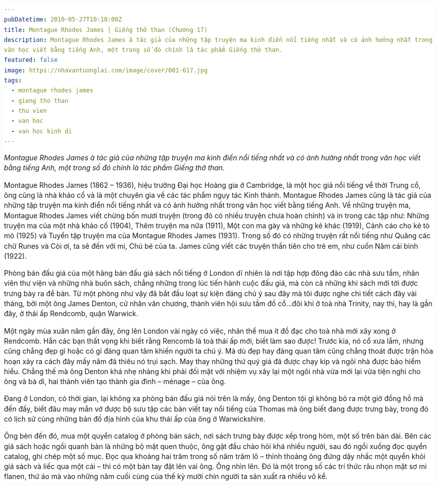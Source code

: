 ```yaml
---
pubDatetime: 2010-05-27T10:10:00Z
title: Montague Rhodes James | Giếng thở than (Chương 17)
description: Montague Rhodes James à tác giả của những tập truyện ma kinh điển nổi tiếng nhất và có ảnh hưởng nhất trong văn học viết bằng tiếng Anh, một trong số đó chính là tác phẩm Giếng thở than.
featured: false
image: https://nhavantuonglai.com/image/cover/001-617.jpg
tags:
  - montague rhodes james
  - gieng tho than
  - thu vien
  - van hoc
  - van hoc kinh di
---
```


_Montague Rhodes James à tác giả của những tập truyện ma kinh điển nổi tiếng nhất và có ảnh hưởng nhất trong văn học viết bằng tiếng Anh, một trong số đó chính là tác phẩm Giếng thở than._

Montague Rhodes James (1862 – 1936), hiệu trưởng Đại học Hoàng gia ở Cambridge, là một học giả nổi tiếng về thời Trung cổ, ông cũng là nhà khảo cổ và là một chuyên gia về các tác phẩm ngụy tác Kinh thánh. Montague Rhodes James cũng là tác giả của những tập truyện ma kinh điển nổi tiếng nhất và có ảnh hưởng nhất trong văn học viết bằng tiếng Anh. Về những truyện ma, Montague Rhodes James viết chừng bốn mươi truyện (trong đó có nhiều truyện chưa hoàn chỉnh) và in trong các tập như: Những truyện ma của một nhà khảo cổ (1904), Thêm truyện ma nữa (1911), Một con ma gày và những kẻ khác (1919), Cảnh cáo cho kẻ tò mò (1925) và Tuyển tập truyện ma của Montague Rhodes James (1931). Trong số đó có những truyện rất nổi tiếng như Quãng các chữ Runes và Còi ơi, ta sẽ đến với mi, Chú bé của ta. James cũng víết các truyện thần tiên cho trẻ em, như cuốn Năm cái bình (1922).

Phòng bán đấu giá của một hãng bán đấu giá sách nổi tiếng ở London dĩ nhiên là nơi tập hợp đông đảo các nhà sưu tầm, nhân viên thư viện và những nhà buôn sách, chẳng những trong lúc tiến hành cuộc đấu giá, mà còn cả những khi sách mới tới được trưng bày ra để bán. Từ một phòng như vậy đã bắt đầu loạt sự kiện đáng chú ý sau đây mà tôi được nghe chi tiết cách đây vài tháng, bởi một ông James Denton, cử nhân văn chương, thành viên hội sưu tầm đồ cổ…đôi khi ở toà nhà Trinity, nay thì, hay là gần đây, ở thái ấp Rendcomb, quận Warwick.

Một ngày mùa xuân năm gần đây, ông lên London vài ngày có việc, nhân thể mua ít đồ đạc cho toà nhà mới xây xong ở Rendcomb. Hẳn các bạn thất vọng khi biết rằng Rencomb là toà thái ấp mới, biết làm sao được! Trước kia, nó cổ xưa lắm, nhưng cũng chẳng đẹp gì hoặc có gì đáng quan tâm khiến người ta chú ý. Mà dù đẹp hay đáng quan tâm cũng chẳng thoát được trận hỏa hoạn xảy ra cách đây mấy năm đã thiêu nó trụi sạch. May thay những thứ quý giá đã được chạy kip và ngôi nhà được bảo hiểm hiểu. Chẳng thế mà ông Denton khá nhẹ nhàng khi phải đối mặt với nhiệm vụ xây lại một ngôi nhà vừa mới lại vừa tiện nghi cho ông và bà dì, hai thành viên tạo thành gia đình – ménage – của ông.

Đang ở London, có thời gian, lại không xa phòng bán đấu giá nói trên là mấy, ông Denton tội gì không bỏ ra một giờ đồng hồ mà đến đấy, biết đâu may mắn vớ được bộ sưu tập các bản viết tay nổi tiếng của Thomas mà ông biết đang được trưng bày, trong đó có lịch sử cùng những bản đồ địa hình của khu thái ấp của ông ở Warwickshire.

Ông bèn đến đó, mua một quyển catalog ở phòng bán sách, nơi sách trưng bày được xếp trong hòm, một số trên bàn dài. Bên các giá sách hoặc ngồi quanh bàn là những bộ mặt quen thuộc, ông gật đầu chào hỏi khá nhiều người, sau đó ngồi xuống đọc quyển catalog, ghi chép một số mục. Đọc qua khoảng hai trăm trong số năm trăm lô – thỉnh thoảng ông đứng dậy nhấc một quyển khỏi giá sách và liếc qua một cái – thì có một bàn tay đặt lên vai ông. Ông nhìn lên. Đó là một trong số các trí thức râu nhọn mặt sơ mi flanen, thứ áo mà vào những năm cuối cùng của thế kỷ mười chín người ta sản xuất ra nhiều vô kể.
